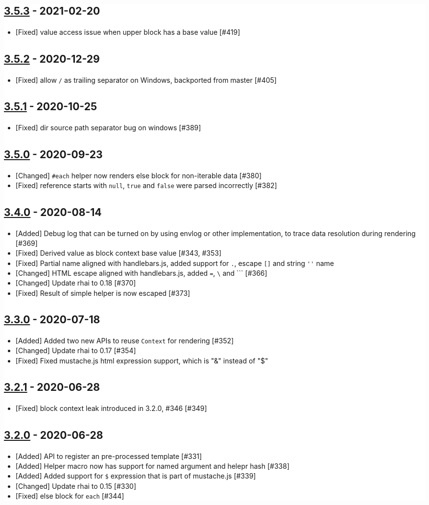 ## [3.5.3](https://github.com/sunng87/handlebars-rust/compare/3.5.2...3.5.3) - 2021-02-20

* [Fixed] value access issue when upper block has a base value [#419]

## [3.5.2](https://github.com/sunng87/handlebars-rust/compare/3.5.1...3.5.2) - 2020-12-29

* [Fixed] allow `/` as trailing separator on Windows, backported from master [#405]

## [3.5.1](https://github.com/sunng87/handlebars-rust/compare/3.5.0...3.5.1) - 2020-10-25

* [Fixed] dir source path separator bug on windows [#389]

## [3.5.0](https://github.com/sunng87/handlebars-rust/compare/3.4.0...3.5.0) - 2020-09-23

* [Changed] `#each` helper now renders else block for non-iterable data [#380]
* [Fixed] reference starts with `null`, `true` and `false` were parsed incorrectly [#382]

## [3.4.0](https://github.com/sunng87/handlebars-rust/compare/3.3.0...3.4.0) - 2020-08-14

* [Added] Debug log that can be turned on by using envlog or other implementation, to trace data resolution during rendering [#369]
* [Fixed] Derived value as block context base value [#343, #353]
* [Fixed] Partial name aligned with handlebars.js, added support for `.`, escape `[]` and string `''` name
* [Changed] HTML escape aligned with handlebars.js, added `=`, `\` and ``` [#366]
* [Changed] Update rhai to 0.18 [#370]
* [Fixed] Result of simple helper is now escaped [#373]

## [3.3.0](https://github.com/sunng87/handlebars-rust/compare/3.2.1...3.3.0) - 2020-07-18

* [Added] Added two new APIs to reuse `Context` for rendering [#352]
* [Changed] Update rhai to 0.17 [#354]
* [Fixed] Fixed mustache.js html expression support, which is "&" instead of "$"

## [3.2.1](https://github.com/sunng87/handlebars-rust/compare/3.2.0...3.2.1) - 2020-06-28

* [Fixed] block context leak introduced in 3.2.0, #346 [#349]

## [3.2.0](https://github.com/sunng87/handlebars-rust/compare/3.1.0...3.2.0) - 2020-06-28

* [Added] API to register an pre-processed template [#331]
* [Added] Helper macro now has support for named argument and helepr hash [#338]
* [Added] Added support for `$` expression that is part of mustache.js [#339]
* [Changed] Update rhai to 0.15 [#330]
* [Fixed] else block for `each` [#344]
